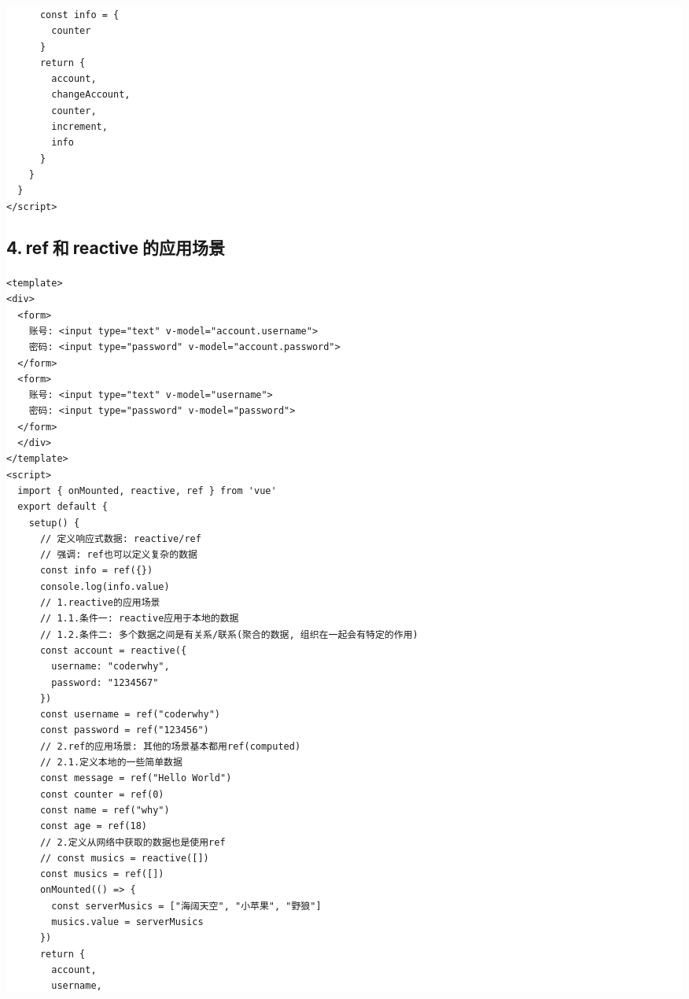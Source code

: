  ```vue
        const info = {
          counter
        }
        return {
          account,
          changeAccount,
          counter,
          increment,
          info
        }
      }
    }
  </script>
  ```

## 4. ref 和 reactive 的应用场景

```vue
<template>
<div>
  <form>
    账号: <input type="text" v-model="account.username">
    密码: <input type="password" v-model="account.password">
  </form>
  <form>
    账号: <input type="text" v-model="username">
    密码: <input type="password" v-model="password">
  </form>
  </div>
</template>
<script>
  import { onMounted, reactive, ref } from 'vue'
  export default {
    setup() {
      // 定义响应式数据: reactive/ref
      // 强调: ref也可以定义复杂的数据
      const info = ref({})
      console.log(info.value)
      // 1.reactive的应用场景
      // 1.1.条件一: reactive应用于本地的数据
      // 1.2.条件二: 多个数据之间是有关系/联系(聚合的数据, 组织在一起会有特定的作用)
      const account = reactive({
        username: "coderwhy",
        password: "1234567"
      })
      const username = ref("coderwhy")
      const password = ref("123456")
      // 2.ref的应用场景: 其他的场景基本都用ref(computed)
      // 2.1.定义本地的一些简单数据
      const message = ref("Hello World")
      const counter = ref(0)
      const name = ref("why")
      const age = ref(18)
      // 2.定义从网络中获取的数据也是使用ref
      // const musics = reactive([])
      const musics = ref([])
      onMounted(() => {
        const serverMusics = ["海阔天空", "小苹果", "野狼"]
        musics.value = serverMusics
      })
      return {
        account,
        username,
```